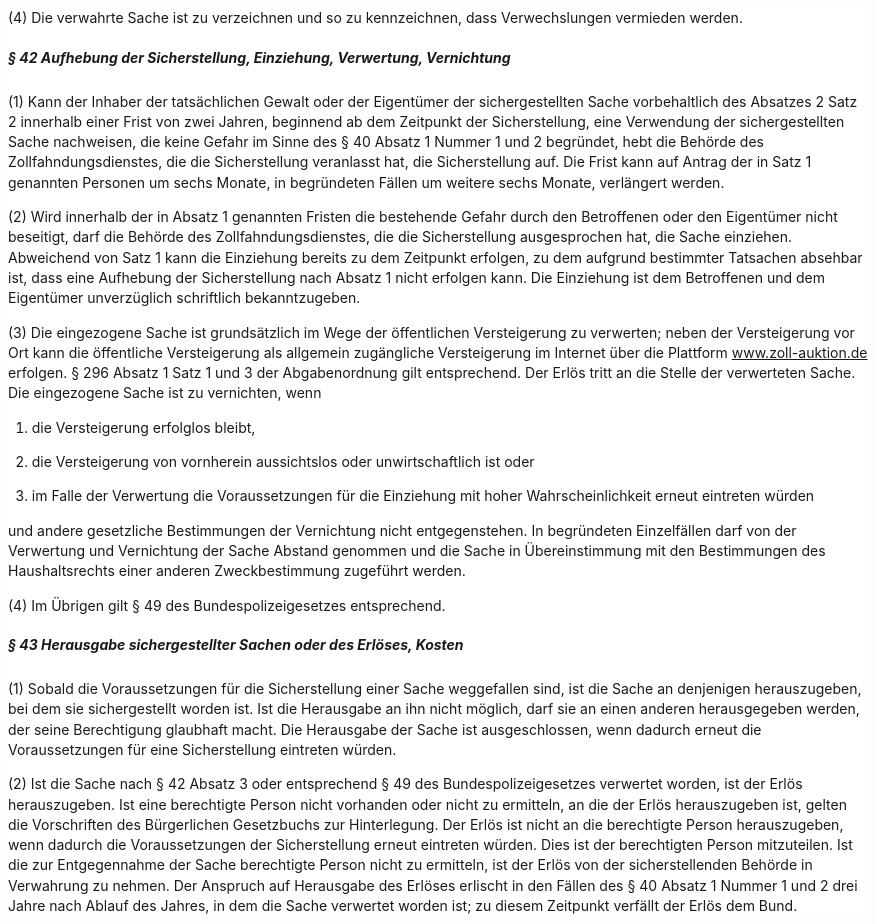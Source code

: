 (4) Die verwahrte Sache ist zu verzeichnen und so zu kennzeichnen, dass Verwechslungen vermieden werden.


##### § 42 Aufhebung der Sicherstellung, Einziehung, Verwertung, Vernichtung

(1) Kann der Inhaber der tatsächlichen Gewalt oder der Eigentümer der sichergestellten Sache vorbehaltlich des Absatzes 2 Satz 2 innerhalb einer Frist von zwei Jahren, beginnend ab dem Zeitpunkt der Sicherstellung, eine Verwendung der sichergestellten Sache nachweisen, die keine Gefahr im Sinne des § 40 Absatz 1 Nummer 1 und 2 begründet, hebt die Behörde des Zollfahndungsdienstes, die die Sicherstellung veranlasst hat, die Sicherstellung auf. Die Frist kann auf Antrag der in Satz 1 genannten Personen um sechs Monate, in begründeten Fällen um weitere sechs Monate, verlängert werden.

(2) Wird innerhalb der in Absatz 1 genannten Fristen die bestehende Gefahr durch den Betroffenen oder den Eigentümer nicht beseitigt, darf die Behörde des Zollfahndungsdienstes, die die Sicherstellung ausgesprochen hat, die Sache einziehen. Abweichend von Satz 1 kann die Einziehung bereits zu dem Zeitpunkt erfolgen, zu dem aufgrund bestimmter Tatsachen absehbar ist, dass eine Aufhebung der Sicherstellung nach Absatz 1 nicht erfolgen kann. Die Einziehung ist dem Betroffenen und dem Eigentümer unverzüglich schriftlich bekanntzugeben.

(3) Die eingezogene Sache ist grundsätzlich im Wege der öffentlichen Versteigerung zu verwerten; neben der Versteigerung vor Ort kann die öffentliche Versteigerung als allgemein zugängliche Versteigerung im Internet über die Plattform www.zoll-auktion.de erfolgen. § 296 Absatz 1 Satz 1 und 3 der Abgabenordnung gilt entsprechend. Der Erlös tritt an die Stelle der verwerteten Sache. Die eingezogene Sache ist zu vernichten, wenn

1.  die Versteigerung erfolglos bleibt,


2.  die Versteigerung von vornherein aussichtslos oder unwirtschaftlich ist oder


3.  im Falle der Verwertung die Voraussetzungen für die Einziehung mit hoher Wahrscheinlichkeit erneut eintreten würden



und andere gesetzliche Bestimmungen der Vernichtung nicht entgegenstehen. In begründeten Einzelfällen darf von der Verwertung und Vernichtung der Sache Abstand genommen und die Sache in Übereinstimmung mit den Bestimmungen des Haushaltsrechts einer anderen Zweckbestimmung zugeführt werden.

(4) Im Übrigen gilt § 49 des Bundespolizeigesetzes entsprechend.


##### § 43 Herausgabe sichergestellter Sachen oder des Erlöses, Kosten

(1) Sobald die Voraussetzungen für die Sicherstellung einer Sache weggefallen sind, ist die Sache an denjenigen herauszugeben, bei dem sie sichergestellt worden ist. Ist die Herausgabe an ihn nicht möglich, darf sie an einen anderen herausgegeben werden, der seine Berechtigung glaubhaft macht. Die Herausgabe der Sache ist ausgeschlossen, wenn dadurch erneut die Voraussetzungen für eine Sicherstellung eintreten würden.

(2) Ist die Sache nach § 42 Absatz 3 oder entsprechend § 49 des Bundespolizeigesetzes verwertet worden, ist der Erlös herauszugeben. Ist eine berechtigte Person nicht vorhanden oder nicht zu ermitteln, an die der Erlös herauszugeben ist, gelten die Vorschriften des Bürgerlichen Gesetzbuchs zur Hinterlegung. Der Erlös ist nicht an die berechtigte Person herauszugeben, wenn dadurch die Voraussetzungen der Sicherstellung erneut eintreten würden. Dies ist der berechtigten Person mitzuteilen. Ist die zur Entgegennahme der Sache berechtigte Person nicht zu ermitteln, ist der Erlös von der sicherstellenden Behörde in Verwahrung zu nehmen. Der Anspruch auf Herausgabe des Erlöses erlischt in den Fällen des § 40 Absatz 1 Nummer 1 und 2 drei Jahre nach Ablauf des Jahres, in dem die Sache verwertet worden ist; zu diesem Zeitpunkt verfällt der Erlös dem Bund.
